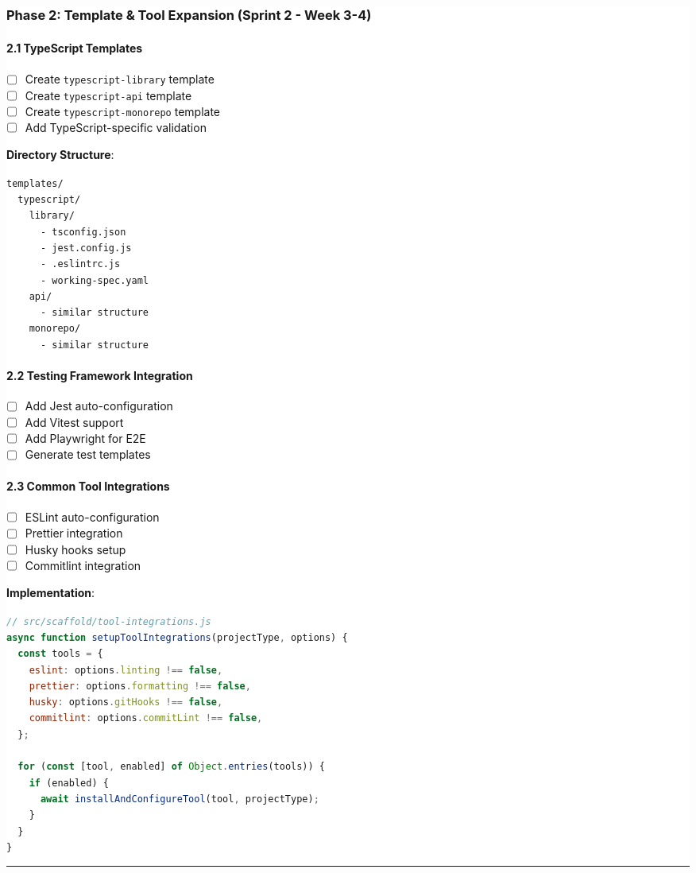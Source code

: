 
### **Phase 2: Template & Tool Expansion** (Sprint 2 - Week 3-4)

#### 2.1 TypeScript Templates

- [ ] Create `typescript-library` template
- [ ] Create `typescript-api` template
- [ ] Create `typescript-monorepo` template
- [ ] Add TypeScript-specific validation

**Directory Structure**:

```
templates/
  typescript/
    library/
      - tsconfig.json
      - jest.config.js
      - .eslintrc.js
      - working-spec.yaml
    api/
      - similar structure
    monorepo/
      - similar structure
```

#### 2.2 Testing Framework Integration

- [ ] Add Jest auto-configuration
- [ ] Add Vitest support
- [ ] Add Playwright for E2E
- [ ] Generate test templates

#### 2.3 Common Tool Integrations

- [ ] ESLint auto-configuration
- [ ] Prettier integration
- [ ] Husky hooks setup
- [ ] Commitlint integration

**Implementation**:

```javascript
// src/scaffold/tool-integrations.js
async function setupToolIntegrations(projectType, options) {
  const tools = {
    eslint: options.linting !== false,
    prettier: options.formatting !== false,
    husky: options.gitHooks !== false,
    commitlint: options.commitLint !== false,
  };

  for (const [tool, enabled] of Object.entries(tools)) {
    if (enabled) {
      await installAndConfigureTool(tool, projectType);
    }
  }
}
```

---